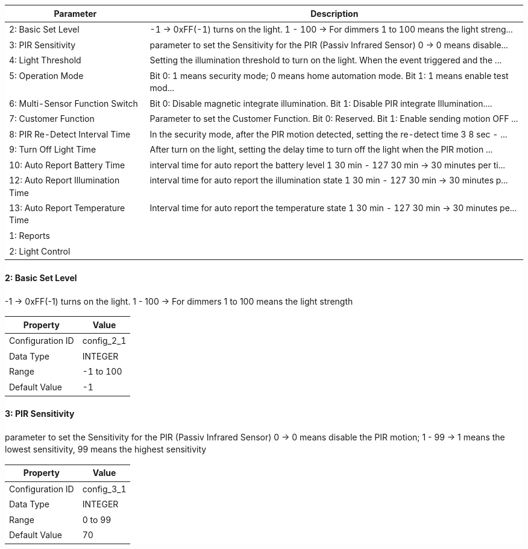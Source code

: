 | Parameter   | Description |
|-------------|-------------|
| 2: Basic Set Level | \-1 -> 0xFF(-1) turns on the light. 1 - 100 -> For dimmers 1 to 100 means the light streng... |
| 3: PIR Sensitivity | parameter to set the Sensitivity for the PIR (Passiv Infrared Sensor) 0 -> 0 means disable... |
| 4: Light Threshold | Setting the illumination threshold to turn on the light. When the event triggered and the ... |
| 5: Operation Mode | Bit 0: 1 means security mode; 0 means home automation mode. Bit 1: 1 means enable test mod... |
| 6: Multi-Sensor Function Switch | Bit 0: Disable magnetic integrate illumination. Bit 1: Disable PIR integrate Illumination.... |
| 7: Customer Function | Parameter to set the Customer Function. Bit 0: Reserved. Bit 1: Enable sending motion OFF ... |
| 8: PIR Re-Detect Interval Time | In the security mode, after the PIR motion detected, setting the re-detect time 3 8 sec - ... |
| 9: Turn Off Light Time | After turn on the light, setting the delay time to turn off the light when the PIR motion ... |
| 10: Auto Report Battery Time | interval time for auto report the battery level 1 30 min - 127 30 min -> 30 minutes per ti... |
| 12: Auto Report Illumination Time | interval time for auto report the illumination state 1 30 min - 127 30 min -> 30 minutes p... |
| 13: Auto Report Temperature Time | Interval time for auto report the temperature state 1 30 min - 127 30 min -> 30 minutes pe... |
| 1: Reports |  |
| 2: Light Control |  |


#### 2: Basic Set Level

\-1 -> 0xFF(-1) turns on the light. 1 - 100 -> For dimmers 1 to 100 means the light strength


| Property         | Value    |
|------------------|----------|
| Configuration ID | config_2_1 |
| Data Type        | INTEGER |
| Range | -1 to 100 |
| Default Value | -1 |


#### 3: PIR Sensitivity

parameter to set the Sensitivity for the PIR (Passiv Infrared Sensor) 0 -> 0 means disable the PIR motion; 1 - 99 -> 1 means the lowest sensitivity, 99 means the highest sensitivity


| Property         | Value    |
|------------------|----------|
| Configuration ID | config_3_1 |
| Data Type        | INTEGER |
| Range | 0 to 99 |
| Default Value | 70 |
